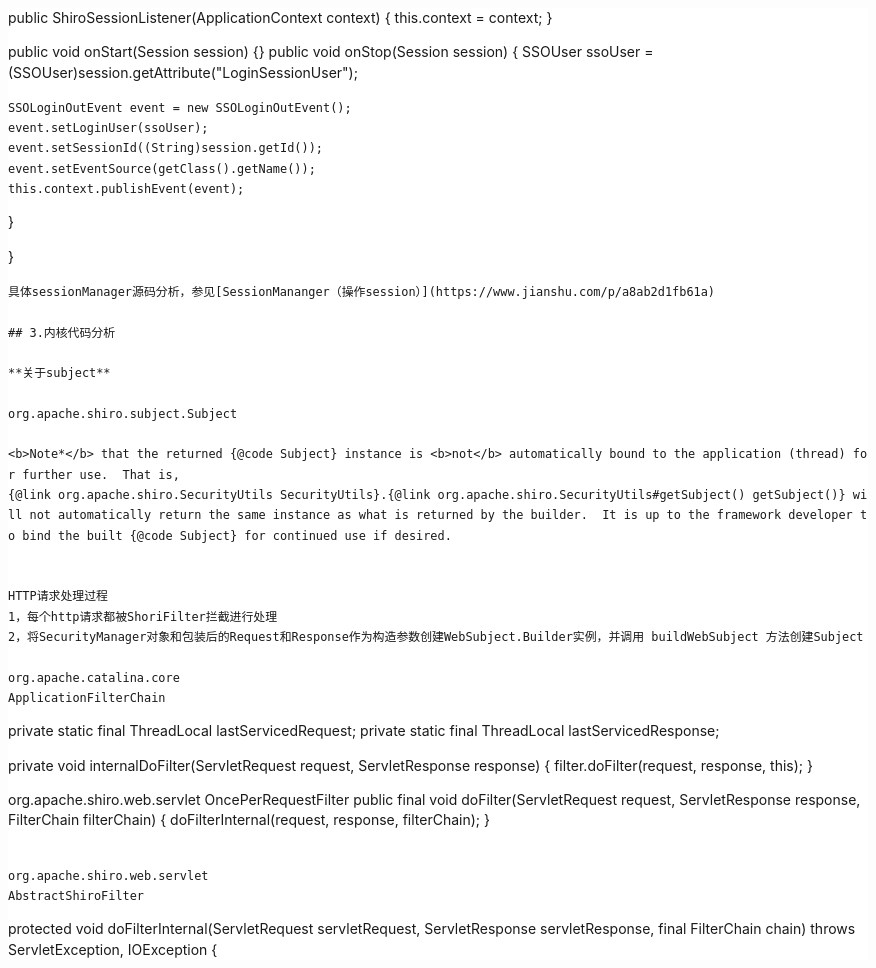   public ShiroSessionListener(ApplicationContext context) { this.context = context; }
  
  public void onStart(Session session) {}
  public void onStop(Session session) {
    SSOUser ssoUser = (SSOUser)session.getAttribute("LoginSessionUser");
    
    SSOLoginOutEvent event = new SSOLoginOutEvent();
    event.setLoginUser(ssoUser);
    event.setSessionId((String)session.getId());
    event.setEventSource(getClass().getName());
    this.context.publishEvent(event);
  }

}
```
具体sessionManager源码分析，参见[SessionMananger（操作session）](https://www.jianshu.com/p/a8ab2d1fb61a)

## 3.内核代码分析

**关于subject**

org.apache.shiro.subject.Subject

<b>Note*</b> that the returned {@code Subject} instance is <b>not</b> automatically bound to the application (thread) for further use.  That is,
{@link org.apache.shiro.SecurityUtils SecurityUtils}.{@link org.apache.shiro.SecurityUtils#getSubject() getSubject()} will not automatically return the same instance as what is returned by the builder.  It is up to the framework developer to bind the built {@code Subject} for continued use if desired.


HTTP请求处理过程
1，每个http请求都被ShoriFilter拦截进行处理
2，将SecurityManager对象和包装后的Request和Response作为构造参数创建WebSubject.Builder实例，并调用 buildWebSubject 方法创建Subject

org.apache.catalina.core
ApplicationFilterChain
```
private static final ThreadLocal<ServletRequest> lastServicedRequest;
private static final ThreadLocal<ServletResponse> lastServicedResponse;

private void internalDoFilter(ServletRequest request,
                                  ServletResponse response)
{
filter.doFilter(request, response, this);
}								  

org.apache.shiro.web.servlet
OncePerRequestFilter
public final void doFilter(ServletRequest request, ServletResponse response, FilterChain filterChain)
{
doFilterInternal(request, response, filterChain);
}
```

org.apache.shiro.web.servlet
AbstractShiroFilter
```
protected void doFilterInternal(ServletRequest servletRequest, ServletResponse servletResponse, final FilterChain chain)
            throws ServletException, IOException {
